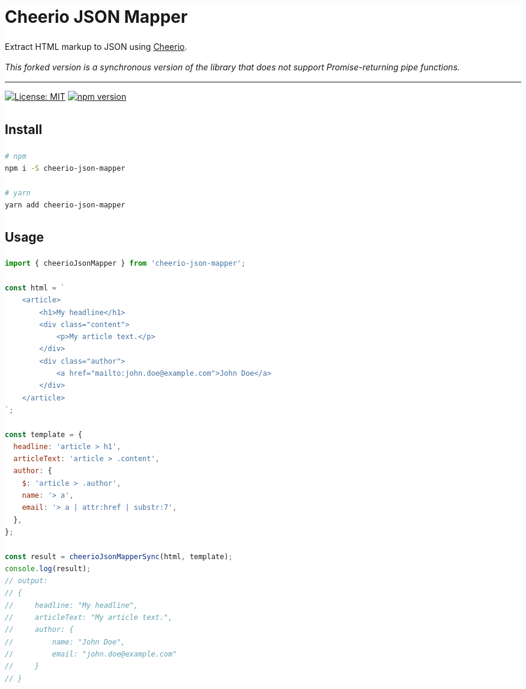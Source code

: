 # Cheerio JSON Mapper

Extract HTML markup to JSON using [Cheerio](https://cheerio.js.org/).

*This forked version is a synchronous version of the library that does not support Promise-returning pipe functions.*

---



[![License: MIT](https://img.shields.io/badge/License-MIT-green.svg)](LICENSE.md)
[![npm version](https://badge.fury.io/js/cheerio-json-mapper.svg)](https://badge.fury.io/js/cheerio-json-mapper)

## Install

```sh
# npm
npm i -S cheerio-json-mapper

# yarn
yarn add cheerio-json-mapper
```

## Usage

```js
import { cheerioJsonMapper } from 'cheerio-json-mapper';

const html = `
    <article>
        <h1>My headline</h1>
        <div class="content">
            <p>My article text.</p>
        </div>
        <div class="author">
            <a href="mailto:john.doe@example.com">John Doe</a>
        </div>
    </article>
`;

const template = {
  headline: 'article > h1',
  articleText: 'article > .content',
  author: {
    $: 'article > .author',
    name: '> a',
    email: '> a | attr:href | substr:7',
  },
};

const result = cheerioJsonMapperSync(html, template);
console.log(result);
// output:
// {
//     headline: "My headline",
//     articleText: "My article text.",
//     author: {
//         name: "John Doe",
//         email: "john.doe@example.com"
//     }
// }
```
